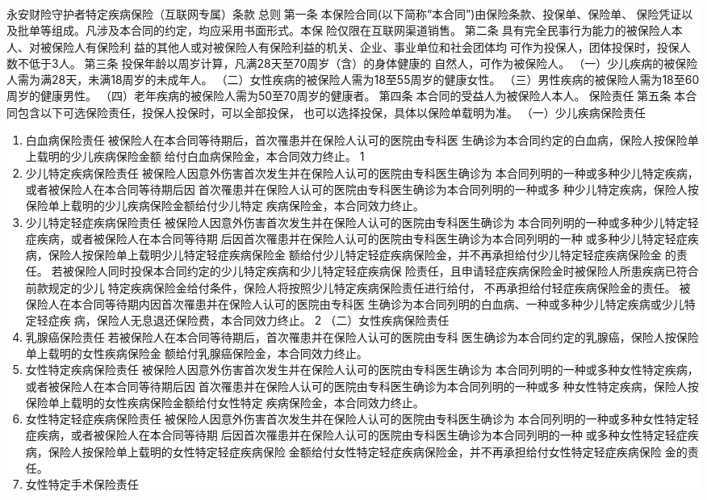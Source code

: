 永安财险守护者特定疾病保险（互联网专属）条款
总则
第一条 本保险合同(以下简称“本合同”)由保险条款、投保单、保险单、
保险凭证以及批单等组成。凡涉及本合同的约定，均应采用书面形式。本保
险仅限在互联网渠道销售。
第二条 具有完全民事行为能力的被保险人本人、对被保险人有保险利
益的其他人或对被保险人有保险利益的机关、企业、事业单位和社会团体均
可作为投保人，团体投保时，投保人数不低于3人。
第三条 投保年龄以周岁计算，凡满28天至70周岁（含）的身体健康的
自然人，可作为被保险人。
（一）少儿疾病的被保险人需为满28天，未满18周岁的未成年人。
（二）女性疾病的被保险人需为18至55周岁的健康女性。
（三）男性疾病的被保险人需为18至60周岁的健康男性。
（四）老年疾病的被保险人需为50至70周岁的健康者。
第四条 本合同的受益人为被保险人本人。
保险责任
第五条 本合同包含以下可选保险责任，投保人投保时，可以全部投保，
也可以选择投保，具体以保险单载明为准。
（一）少儿疾病保险责任
1. 白血病保险责任
被保险人在本合同等待期后，首次罹患并在保险人认可的医院由专科医
生确诊为本合同约定的白血病，保险人按保险单上载明的少儿疾病保险金额
给付白血病保险金，本合同效力终止。
1
2. 少儿特定疾病保险责任
被保险人因意外伤害首次发生并在保险人认可的医院由专科医生确诊为
本合同列明的一种或多种少儿特定疾病，或者被保险人在本合同等待期后因
首次罹患并在保险人认可的医院由专科医生确诊为本合同列明的一种或多
种少儿特定疾病，保险人按保险单上载明的少儿疾病保险金额给付少儿特定
疾病保险金，本合同效力终止。
3. 少儿特定轻症疾病保险责任
被保险人因意外伤害首次发生并在保险人认可的医院由专科医生确诊为
本合同列明的一种或多种少儿特定轻症疾病，或者被保险人在本合同等待期
后因首次罹患并在保险人认可的医院由专科医生确诊为本合同列明的一种
或多种少儿特定轻症疾病，保险人按保险单上载明少儿特定轻症疾病保险金
额给付少儿特定轻症疾病保险金，并不再承担给付少儿特定轻症疾病保险金
的责任。
若被保险人同时投保本合同约定的少儿特定疾病和少儿特定轻症疾病保
险责任，且申请轻症疾病保险金时被保险人所患疾病已符合前款规定的少儿
特定疾病保险金给付条件，保险人将按照少儿特定疾病保险责任进行给付，
不再承担给付轻症疾病保险金的责任。
被保险人在本合同等待期内因首次罹患并在保险人认可的医院由专科医
生确诊为本合同列明的白血病、一种或多种少儿特定疾病或少儿特定轻症疾
病，保险人无息退还保险费，本合同效力终止。
2
（二）女性疾病保险责任
1. 乳腺癌保险责任
若被保险人在本合同等待期后，首次罹患并在保险人认可的医院由专科
医生确诊为本合同约定的乳腺癌，保险人按保险单上载明的女性疾病保险金
额给付乳腺癌保险金，本合同效力终止。
2. 女性特定疾病保险责任
被保险人因意外伤害首次发生并在保险人认可的医院由专科医生确诊为
本合同列明的一种或多种女性特定疾病，或者被保险人在本合同等待期后因
首次罹患并在保险人认可的医院由专科医生确诊为本合同列明的一种或多
种女性特定疾病，保险人按保险单上载明的女性疾病保险金额给付女性特定
疾病保险金，本合同效力终止。
3. 女性特定轻症疾病保险责任
被保险人因意外伤害首次发生并在保险人认可的医院由专科医生确诊为
本合同列明的一种或多种女性特定轻症疾病，或者被保险人在本合同等待期
后因首次罹患并在保险人认可的医院由专科医生确诊为本合同列明的一种
或多种女性特定轻症疾病，保险人按保险单上载明的女性特定轻症疾病保险
金额给付女性特定轻症疾病保险金，并不再承担给付女性特定轻症疾病保险
金的责任。
4. 女性特定手术保险责任